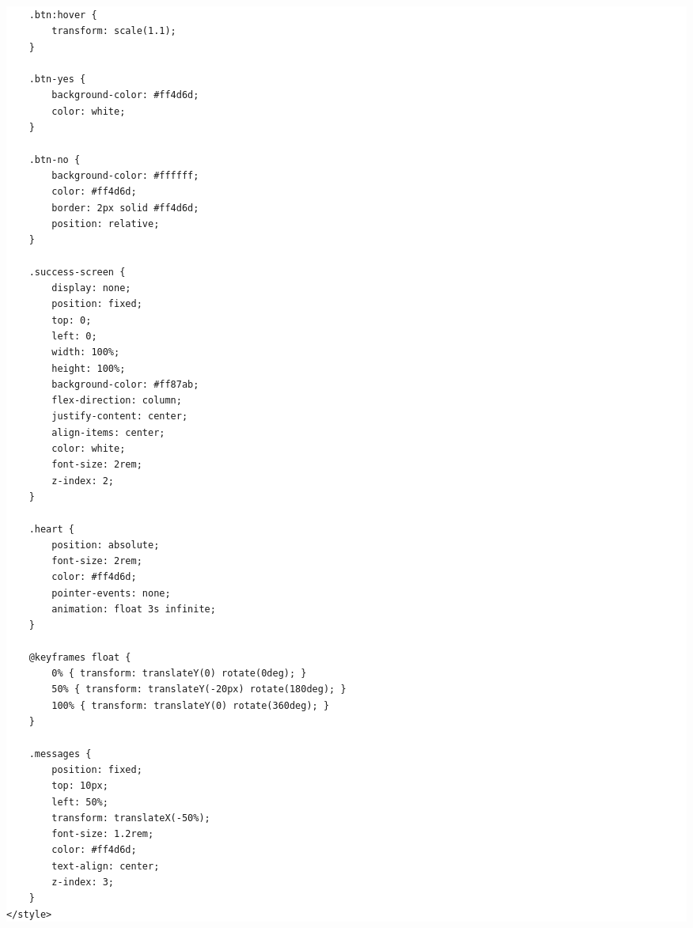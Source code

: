         .btn:hover {
            transform: scale(1.1);
        }

        .btn-yes {
            background-color: #ff4d6d;
            color: white;
        }

        .btn-no {
            background-color: #ffffff;
            color: #ff4d6d;
            border: 2px solid #ff4d6d;
            position: relative;
        }

        .success-screen {
            display: none;
            position: fixed;
            top: 0;
            left: 0;
            width: 100%;
            height: 100%;
            background-color: #ff87ab;
            flex-direction: column;
            justify-content: center;
            align-items: center;
            color: white;
            font-size: 2rem;
            z-index: 2;
        }

        .heart {
            position: absolute;
            font-size: 2rem;
            color: #ff4d6d;
            pointer-events: none;
            animation: float 3s infinite;
        }

        @keyframes float {
            0% { transform: translateY(0) rotate(0deg); }
            50% { transform: translateY(-20px) rotate(180deg); }
            100% { transform: translateY(0) rotate(360deg); }
        }

        .messages {
            position: fixed;
            top: 10px;
            left: 50%;
            transform: translateX(-50%);
            font-size: 1.2rem;
            color: #ff4d6d;
            text-align: center;
            z-index: 3;
        }
    </style>
</head>
<body>
    <div class="messages"></div>
    